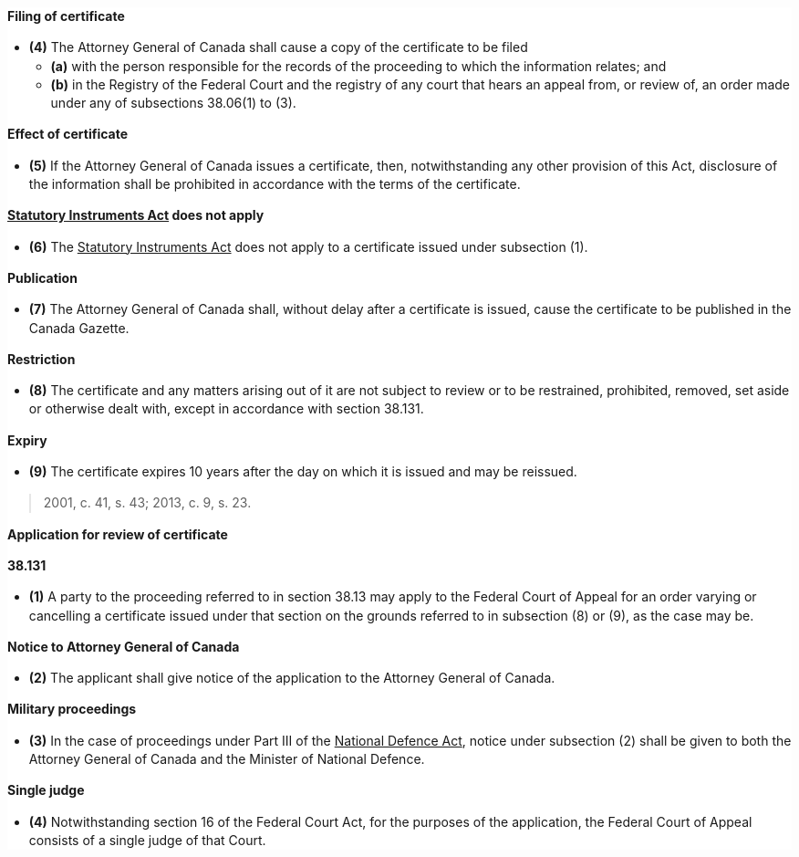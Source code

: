 **Filing of certificate**

- **(4)** The Attorney General of Canada shall cause a copy of the certificate to be filed
	- **(a)** with the person responsible for the records of the proceeding to which the information relates; and
	- **(b)** in the Registry of the Federal Court and the registry of any court that hears an appeal from, or review of, an order made under any of subsections 38.06(1) to (3).

**Effect of certificate**

- **(5)** If the Attorney General of Canada issues a certificate, then, notwithstanding any other provision of this Act, disclosure of the information shall be prohibited in accordance with the terms of the certificate.

**[Statutory Instruments Act](/en/Acts/Revised%20Statutes%20of%20Canada/S/S-22.md) does not apply**

- **(6)** The [Statutory Instruments Act](/en/Acts/Revised%20Statutes%20of%20Canada/S/S-22.md) does not apply to a certificate issued under subsection (1).

**Publication**

- **(7)** The Attorney General of Canada shall, without delay after a certificate is issued, cause the certificate to be published in the Canada Gazette.

**Restriction**

- **(8)** The certificate and any matters arising out of it are not subject to review or to be restrained, prohibited, removed, set aside or otherwise dealt with, except in accordance with section 38.131.

**Expiry**

- **(9)** The certificate expires 10 years after the day on which it is issued and may be reissued.
> 2001, c. 41, s. 43; 2013, c. 9, s. 23.





**Application for review of certificate**

**38.131** 

- **(1)** A party to the proceeding referred to in section 38.13 may apply to the Federal Court of Appeal for an order varying or cancelling a certificate issued under that section on the grounds referred to in subsection (8) or (9), as the case may be.

**Notice to Attorney General of Canada**

- **(2)** The applicant shall give notice of the application to the Attorney General of Canada.

**Military proceedings**

- **(3)** In the case of proceedings under Part III of the [National Defence Act](/en/Acts/Revised%20Statutes%20of%20Canada/N/N-5.md), notice under subsection (2) shall be given to both the Attorney General of Canada and the Minister of National Defence.

**Single judge**

- **(4)** Notwithstanding section 16 of the Federal Court Act, for the purposes of the application, the Federal Court of Appeal consists of a single judge of that Court.
